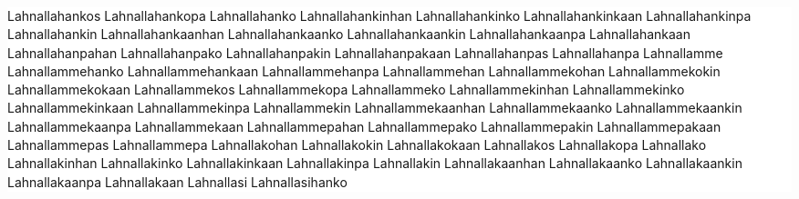 Lahnallahankos
Lahnallahankopa
Lahnallahanko
Lahnallahankinhan
Lahnallahankinko
Lahnallahankinkaan
Lahnallahankinpa
Lahnallahankin
Lahnallahankaanhan
Lahnallahankaanko
Lahnallahankaankin
Lahnallahankaanpa
Lahnallahankaan
Lahnallahanpahan
Lahnallahanpako
Lahnallahanpakin
Lahnallahanpakaan
Lahnallahanpas
Lahnallahanpa
Lahnallamme
Lahnallammehanko
Lahnallammehankaan
Lahnallammehanpa
Lahnallammehan
Lahnallammekohan
Lahnallammekokin
Lahnallammekokaan
Lahnallammekos
Lahnallammekopa
Lahnallammeko
Lahnallammekinhan
Lahnallammekinko
Lahnallammekinkaan
Lahnallammekinpa
Lahnallammekin
Lahnallammekaanhan
Lahnallammekaanko
Lahnallammekaankin
Lahnallammekaanpa
Lahnallammekaan
Lahnallammepahan
Lahnallammepako
Lahnallammepakin
Lahnallammepakaan
Lahnallammepas
Lahnallammepa
Lahnallakohan
Lahnallakokin
Lahnallakokaan
Lahnallakos
Lahnallakopa
Lahnallako
Lahnallakinhan
Lahnallakinko
Lahnallakinkaan
Lahnallakinpa
Lahnallakin
Lahnallakaanhan
Lahnallakaanko
Lahnallakaankin
Lahnallakaanpa
Lahnallakaan
Lahnallasi
Lahnallasihanko